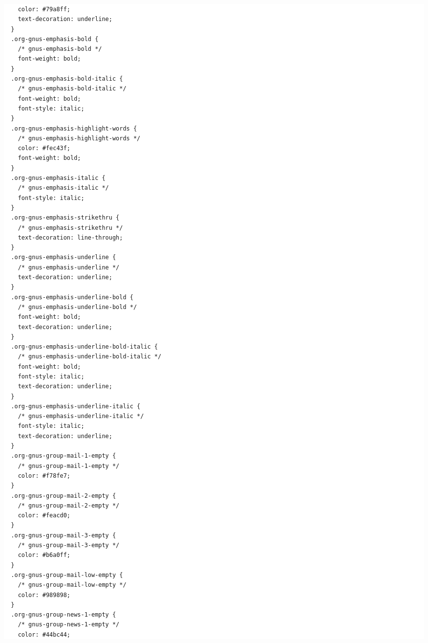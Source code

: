         color: #79a8ff;
        text-decoration: underline;
      }
      .org-gnus-emphasis-bold {
        /* gnus-emphasis-bold */
        font-weight: bold;
      }
      .org-gnus-emphasis-bold-italic {
        /* gnus-emphasis-bold-italic */
        font-weight: bold;
        font-style: italic;
      }
      .org-gnus-emphasis-highlight-words {
        /* gnus-emphasis-highlight-words */
        color: #fec43f;
        font-weight: bold;
      }
      .org-gnus-emphasis-italic {
        /* gnus-emphasis-italic */
        font-style: italic;
      }
      .org-gnus-emphasis-strikethru {
        /* gnus-emphasis-strikethru */
        text-decoration: line-through;
      }
      .org-gnus-emphasis-underline {
        /* gnus-emphasis-underline */
        text-decoration: underline;
      }
      .org-gnus-emphasis-underline-bold {
        /* gnus-emphasis-underline-bold */
        font-weight: bold;
        text-decoration: underline;
      }
      .org-gnus-emphasis-underline-bold-italic {
        /* gnus-emphasis-underline-bold-italic */
        font-weight: bold;
        font-style: italic;
        text-decoration: underline;
      }
      .org-gnus-emphasis-underline-italic {
        /* gnus-emphasis-underline-italic */
        font-style: italic;
        text-decoration: underline;
      }
      .org-gnus-group-mail-1-empty {
        /* gnus-group-mail-1-empty */
        color: #f78fe7;
      }
      .org-gnus-group-mail-2-empty {
        /* gnus-group-mail-2-empty */
        color: #feacd0;
      }
      .org-gnus-group-mail-3-empty {
        /* gnus-group-mail-3-empty */
        color: #b6a0ff;
      }
      .org-gnus-group-mail-low-empty {
        /* gnus-group-mail-low-empty */
        color: #989898;
      }
      .org-gnus-group-news-1-empty {
        /* gnus-group-news-1-empty */
        color: #44bc44;